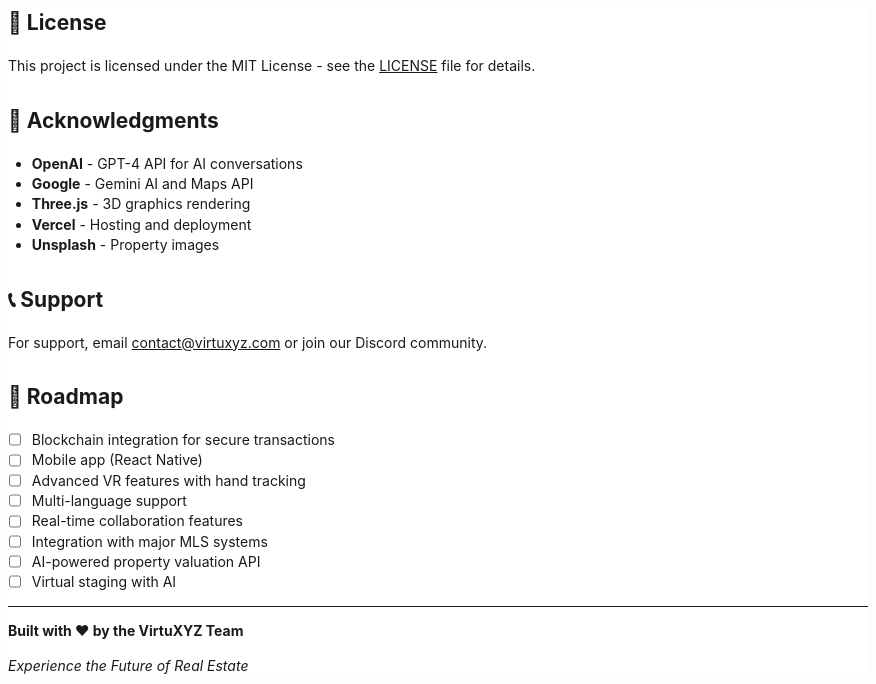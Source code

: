 ## 📄 License

This project is licensed under the MIT License - see the [LICENSE](LICENSE) file for details.

## 🙏 Acknowledgments

- **OpenAI** - GPT-4 API for AI conversations
- **Google** - Gemini AI and Maps API
- **Three.js** - 3D graphics rendering
- **Vercel** - Hosting and deployment
- **Unsplash** - Property images

## 📞 Support

For support, email contact@virtuxyz.com or join our Discord community.

## 🌟 Roadmap

- [ ] Blockchain integration for secure transactions
- [ ] Mobile app (React Native)
- [ ] Advanced VR features with hand tracking
- [ ] Multi-language support
- [ ] Real-time collaboration features
- [ ] Integration with major MLS systems
- [ ] AI-powered property valuation API
- [ ] Virtual staging with AI

---

**Built with ❤️ by the VirtuXYZ Team**

*Experience the Future of Real Estate*
